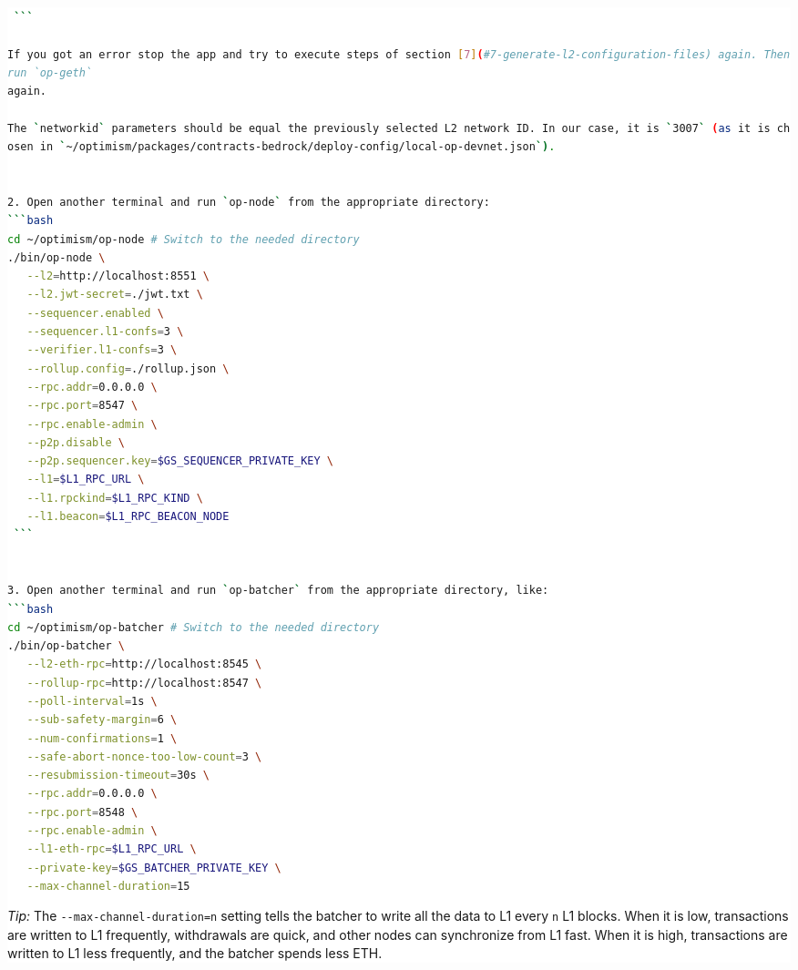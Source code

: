    ```bash
    ```

   If you got an error stop the app and try to execute steps of section [7](#7-generate-l2-configuration-files) again. Then run `op-geth`
   again.

   The `networkid` parameters should be equal the previously selected L2 network ID. In our case, it is `3007` (as it is chosen in `~/optimism/packages/contracts-bedrock/deploy-config/local-op-devnet.json`).


2. Open another terminal and run `op-node` from the appropriate directory:
   ```bash
   cd ~/optimism/op-node # Switch to the needed directory
   ./bin/op-node \
      --l2=http://localhost:8551 \
      --l2.jwt-secret=./jwt.txt \
      --sequencer.enabled \
      --sequencer.l1-confs=3 \
      --verifier.l1-confs=3 \
      --rollup.config=./rollup.json \
      --rpc.addr=0.0.0.0 \
      --rpc.port=8547 \
      --rpc.enable-admin \
      --p2p.disable \
      --p2p.sequencer.key=$GS_SEQUENCER_PRIVATE_KEY \
      --l1=$L1_RPC_URL \
      --l1.rpckind=$L1_RPC_KIND \
      --l1.beacon=$L1_RPC_BEACON_NODE
    ```


3. Open another terminal and run `op-batcher` from the appropriate directory, like:
   ```bash
   cd ~/optimism/op-batcher # Switch to the needed directory
   ./bin/op-batcher \
      --l2-eth-rpc=http://localhost:8545 \
      --rollup-rpc=http://localhost:8547 \
      --poll-interval=1s \
      --sub-safety-margin=6 \
      --num-confirmations=1 \
      --safe-abort-nonce-too-low-count=3 \
      --resubmission-timeout=30s \
      --rpc.addr=0.0.0.0 \
      --rpc.port=8548 \
      --rpc.enable-admin \
      --l1-eth-rpc=$L1_RPC_URL \
      --private-key=$GS_BATCHER_PRIVATE_KEY \
      --max-channel-duration=15
   ```
   *Tip:* The `--max-channel-duration=n` setting tells the batcher to write all the data to L1 every `n` L1 blocks. When
   it is low, transactions are written to L1 frequently, withdrawals are quick, and other nodes can synchronize from L1
   fast. When it is high, transactions are written to L1 less frequently, and the batcher spends less ETH.
